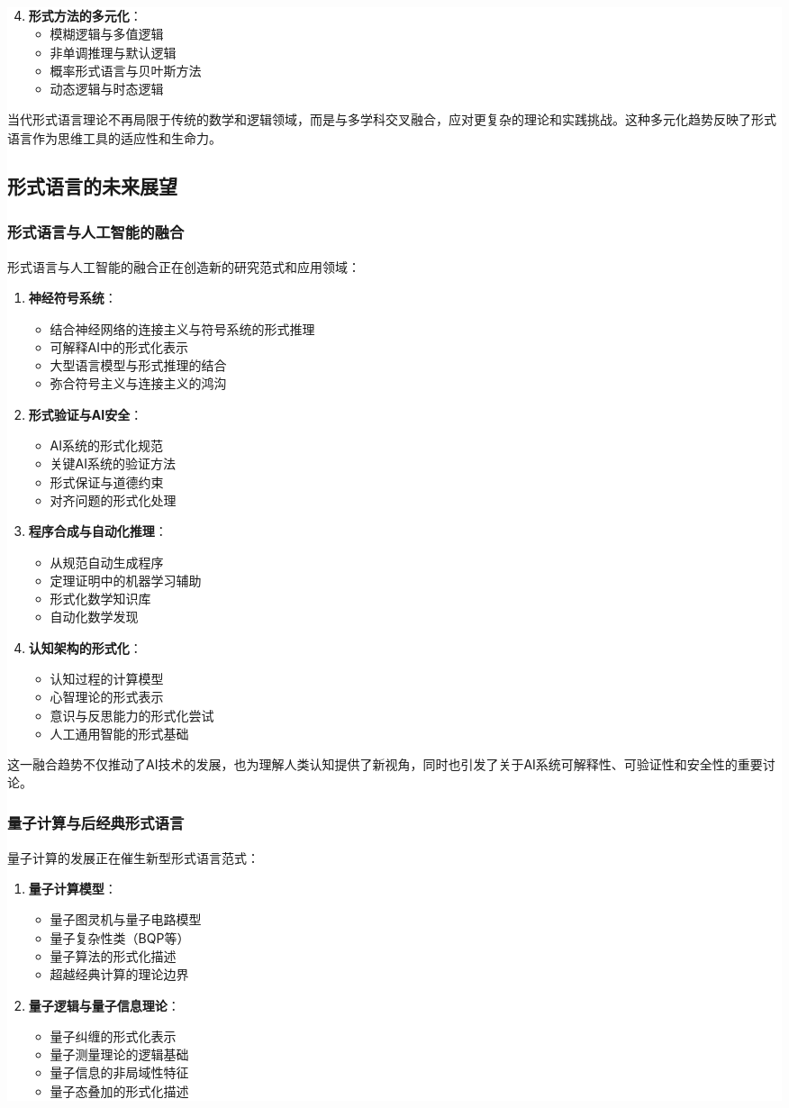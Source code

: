 4. **形式方法的多元化**：
   - 模糊逻辑与多值逻辑
   - 非单调推理与默认逻辑
   - 概率形式语言与贝叶斯方法
   - 动态逻辑与时态逻辑

当代形式语言理论不再局限于传统的数学和逻辑领域，而是与多学科交叉融合，应对更复杂的理论和实践挑战。这种多元化趋势反映了形式语言作为思维工具的适应性和生命力。

## 形式语言的未来展望

### 形式语言与人工智能的融合

形式语言与人工智能的融合正在创造新的研究范式和应用领域：

1. **神经符号系统**：
   - 结合神经网络的连接主义与符号系统的形式推理
   - 可解释AI中的形式化表示
   - 大型语言模型与形式推理的结合
   - 弥合符号主义与连接主义的鸿沟

2. **形式验证与AI安全**：
   - AI系统的形式化规范
   - 关键AI系统的验证方法
   - 形式保证与道德约束
   - 对齐问题的形式化处理

3. **程序合成与自动化推理**：
   - 从规范自动生成程序
   - 定理证明中的机器学习辅助
   - 形式化数学知识库
   - 自动化数学发现

4. **认知架构的形式化**：
   - 认知过程的计算模型
   - 心智理论的形式表示
   - 意识与反思能力的形式化尝试
   - 人工通用智能的形式基础

这一融合趋势不仅推动了AI技术的发展，也为理解人类认知提供了新视角，同时也引发了关于AI系统可解释性、可验证性和安全性的重要讨论。

### 量子计算与后经典形式语言

量子计算的发展正在催生新型形式语言范式：

1. **量子计算模型**：
   - 量子图灵机与量子电路模型
   - 量子复杂性类（BQP等）
   - 量子算法的形式化描述
   - 超越经典计算的理论边界

2. **量子逻辑与量子信息理论**：
   - 量子纠缠的形式化表示
   - 量子测量理论的逻辑基础
   - 量子信息的非局域性特征
   - 量子态叠加的形式化描述

